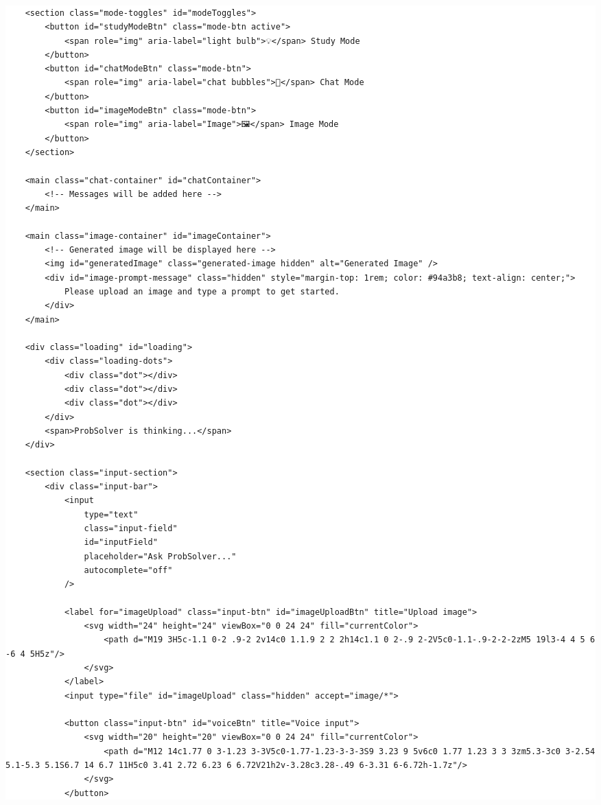         <section class="mode-toggles" id="modeToggles">
            <button id="studyModeBtn" class="mode-btn active">
                <span role="img" aria-label="light bulb">💡</span> Study Mode
            </button>
            <button id="chatModeBtn" class="mode-btn">
                <span role="img" aria-label="chat bubbles">💬</span> Chat Mode
            </button>
            <button id="imageModeBtn" class="mode-btn">
                <span role="img" aria-label="Image">🖼️</span> Image Mode
            </button>
        </section>
        
        <main class="chat-container" id="chatContainer">
            <!-- Messages will be added here -->
        </main>

        <main class="image-container" id="imageContainer">
            <!-- Generated image will be displayed here -->
            <img id="generatedImage" class="generated-image hidden" alt="Generated Image" />
            <div id="image-prompt-message" class="hidden" style="margin-top: 1rem; color: #94a3b8; text-align: center;">
                Please upload an image and type a prompt to get started.
            </div>
        </main>
        
        <div class="loading" id="loading">
            <div class="loading-dots">
                <div class="dot"></div>
                <div class="dot"></div>
                <div class="dot"></div>
            </div>
            <span>ProbSolver is thinking...</span>
        </div>
        
        <section class="input-section">
            <div class="input-bar">
                <input
                    type="text"
                    class="input-field"
                    id="inputField"
                    placeholder="Ask ProbSolver..."
                    autocomplete="off"
                />
                
                <label for="imageUpload" class="input-btn" id="imageUploadBtn" title="Upload image">
                    <svg width="24" height="24" viewBox="0 0 24 24" fill="currentColor">
                        <path d="M19 3H5c-1.1 0-2 .9-2 2v14c0 1.1.9 2 2 2h14c1.1 0 2-.9 2-2V5c0-1.1-.9-2-2-2zM5 19l3-4 4 5 6-6 4 5H5z"/>
                    </svg>
                </label>
                <input type="file" id="imageUpload" class="hidden" accept="image/*">

                <button class="input-btn" id="voiceBtn" title="Voice input">
                    <svg width="20" height="20" viewBox="0 0 24 24" fill="currentColor">
                        <path d="M12 14c1.77 0 3-1.23 3-3V5c0-1.77-1.23-3-3-3S9 3.23 9 5v6c0 1.77 1.23 3 3 3zm5.3-3c0 3-2.54 5.1-5.3 5.1S6.7 14 6.7 11H5c0 3.41 2.72 6.23 6 6.72V21h2v-3.28c3.28-.49 6-3.31 6-6.72h-1.7z"/>
                    </svg>
                </button>
                